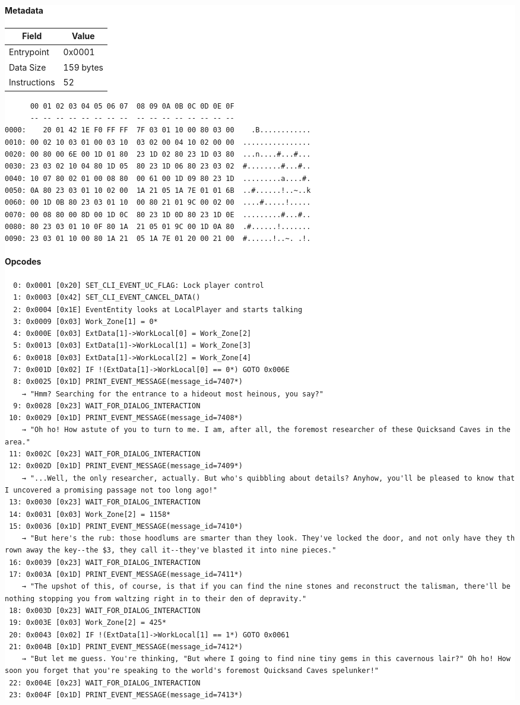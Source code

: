 #### Metadata

| Field        | Value     |
|--------------|-----------|
| Entrypoint   | 0x0001    |
| Data Size    | 159 bytes |
| Instructions | 52        |

```
      00 01 02 03 04 05 06 07  08 09 0A 0B 0C 0D 0E 0F
      -- -- -- -- -- -- -- --  -- -- -- -- -- -- -- --
0000:    20 01 42 1E F0 FF FF  7F 03 01 10 00 80 03 00    .B............
0010: 00 02 10 03 01 00 03 10  03 02 00 04 10 02 00 00  ................
0020: 00 80 00 6E 00 1D 01 80  23 1D 02 80 23 1D 03 80  ...n....#...#...
0030: 23 03 02 10 04 80 1D 05  80 23 1D 06 80 23 03 02  #........#...#..
0040: 10 07 80 02 01 00 08 80  00 61 00 1D 09 80 23 1D  .........a....#.
0050: 0A 80 23 03 01 10 02 00  1A 21 05 1A 7E 01 01 6B  ..#......!..~..k
0060: 00 1D 0B 80 23 03 01 10  00 80 21 01 9C 00 02 00  ....#.....!.....
0070: 00 08 80 00 8D 00 1D 0C  80 23 1D 0D 80 23 1D 0E  .........#...#..
0080: 80 23 03 01 10 0F 80 1A  21 05 01 9C 00 1D 0A 80  .#......!.......
0090: 23 03 01 10 00 80 1A 21  05 1A 7E 01 20 00 21 00  #......!..~. .!.
```

#### Opcodes

```
  0: 0x0001 [0x20] SET_CLI_EVENT_UC_FLAG: Lock player control
  1: 0x0003 [0x42] SET_CLI_EVENT_CANCEL_DATA()
  2: 0x0004 [0x1E] EventEntity looks at LocalPlayer and starts talking
  3: 0x0009 [0x03] Work_Zone[1] = 0*
  4: 0x000E [0x03] ExtData[1]->WorkLocal[0] = Work_Zone[2]
  5: 0x0013 [0x03] ExtData[1]->WorkLocal[1] = Work_Zone[3]
  6: 0x0018 [0x03] ExtData[1]->WorkLocal[2] = Work_Zone[4]
  7: 0x001D [0x02] IF !(ExtData[1]->WorkLocal[0] == 0*) GOTO 0x006E
  8: 0x0025 [0x1D] PRINT_EVENT_MESSAGE(message_id=7407*)
    → "Hmm? Searching for the entrance to a hideout most heinous, you say?"
  9: 0x0028 [0x23] WAIT_FOR_DIALOG_INTERACTION
 10: 0x0029 [0x1D] PRINT_EVENT_MESSAGE(message_id=7408*)
    → "Oh ho! How astute of you to turn to me. I am, after all, the foremost researcher of these Quicksand Caves in the area."
 11: 0x002C [0x23] WAIT_FOR_DIALOG_INTERACTION
 12: 0x002D [0x1D] PRINT_EVENT_MESSAGE(message_id=7409*)
    → "...Well, the only researcher, actually. But who's quibbling about details? Anyhow, you'll be pleased to know that I uncovered a promising passage not too long ago!"
 13: 0x0030 [0x23] WAIT_FOR_DIALOG_INTERACTION
 14: 0x0031 [0x03] Work_Zone[2] = 1158*
 15: 0x0036 [0x1D] PRINT_EVENT_MESSAGE(message_id=7410*)
    → "But here's the rub: those hoodlums are smarter than they look. They've locked the door, and not only have they thrown away the key--the $3, they call it--they've blasted it into nine pieces."
 16: 0x0039 [0x23] WAIT_FOR_DIALOG_INTERACTION
 17: 0x003A [0x1D] PRINT_EVENT_MESSAGE(message_id=7411*)
    → "The upshot of this, of course, is that if you can find the nine stones and reconstruct the talisman, there'll be nothing stopping you from waltzing right in to their den of depravity."
 18: 0x003D [0x23] WAIT_FOR_DIALOG_INTERACTION
 19: 0x003E [0x03] Work_Zone[2] = 425*
 20: 0x0043 [0x02] IF !(ExtData[1]->WorkLocal[1] == 1*) GOTO 0x0061
 21: 0x004B [0x1D] PRINT_EVENT_MESSAGE(message_id=7412*)
    → "But let me guess. You're thinking, "But where I going to find nine tiny gems in this cavernous lair?" Oh ho! How soon you forget that you're speaking to the world's foremost Quicksand Caves spelunker!"
 22: 0x004E [0x23] WAIT_FOR_DIALOG_INTERACTION
 23: 0x004F [0x1D] PRINT_EVENT_MESSAGE(message_id=7413*)
```
